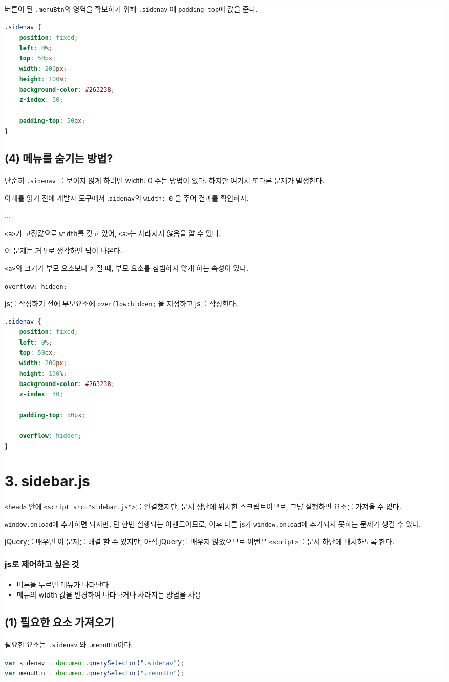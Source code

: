 버튼이 된 ```.menuBtn```의 영역을 확보하기 위해 ```.sidenav``` 에 ```padding-top```에 값을 준다.
```css
.sidenav {
    position: fixed;
    left: 0%;
    top: 50px;
    width: 200px;
    height: 100%;
    background-color: #263238;
    z-index: 30;

    padding-top: 50px;
}
```

## (4) 메뉴를 숨기는 방법?
단순히 ```.sidenav``` 를 보이지 않게 하려면 width: 0 주는 방법이 있다. 하지만 여기서 또다른 문제가 발생한다. 

아래를 읽기 전에 개발자 도구에서 .```sidenav```의 ```width: 0``` 을 주어 결과를 확인하자.

...

```<a>```가 고정값으로 ```width```를 갖고 있어, ```<a>```는 사라지지 않음을 알 수 있다. 

이 문제는 거꾸로 생각하면 답이 나온다. 

```<a>```의 크기가 부모 요소보다 커질 때, 부모 요소를 침범하지 않게 하는 속성이 있다.

```css
overflow: hidden;
```

js를 작성하기 전에 부모요소에 ```overflow:hidden;``` 을 지정하고 js를 작성한다.

```css
.sidenav {
    position: fixed;
    left: 0%;
    top: 50px;
    width: 200px;
    height: 100%;
    background-color: #263238;
    z-index: 30;

    padding-top: 50px;

    overflow: hidden;
}
```

# 3. sidebar.js
```<head>``` 안에 ```<script src="sidebar.js">```를 연결했지만, 문서 상단에 위치한 스크립트이므로, 그냥 실행하면 요소를 가져올 수 없다.

```window.onload```에 추가하면 되지만, 단 한번 실행되는 이벤트이므로, 이후 다른 js가 ```window.onload```에 추가되지 못하는 문제가 생길 수 있다.

jQuery를 배우면 이 문제를 해결 할 수 있지만, 아직 jQuery를 배우지 않았으므로  이번은 ```<script>```를 문서 하단에 배치하도록 한다.

### js로 제어하고 싶은 것
* 버튼을 누르면 메뉴가 나타난다
* 메뉴의 width 값을 변경하여 나타나거나 사라지는 방법을 사용

## (1) 필요한 요소 가져오기
필요한 요소는 ```.sidenav``` 와 ```.menuBtn```이다.
```javascript
var sidenav = document.querySelector(".sidenav");
var menuBtn = document.querySelector(".menuBtn");
```